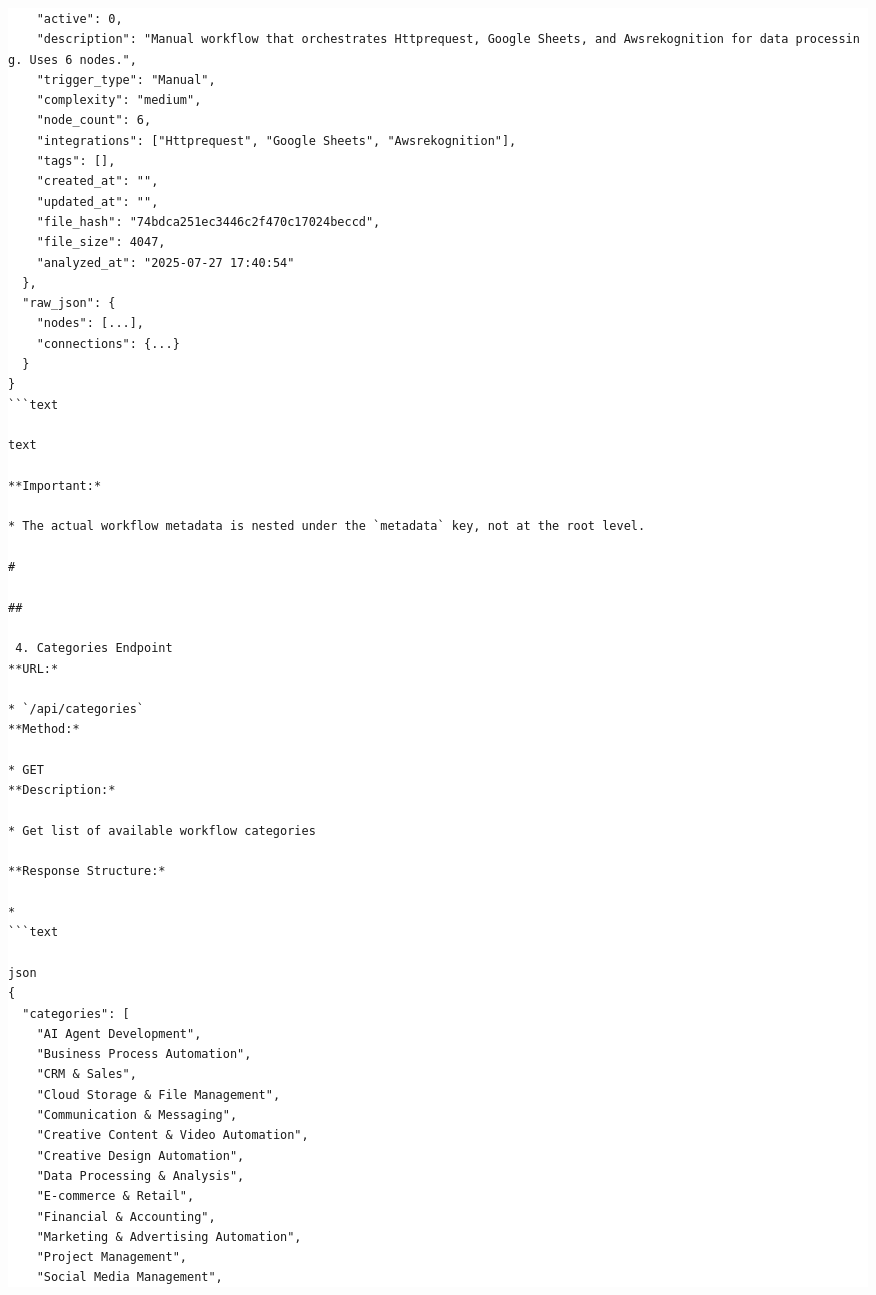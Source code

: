 ```text
    "active": 0,
    "description": "Manual workflow that orchestrates Httprequest, Google Sheets, and Awsrekognition for data processing. Uses 6 nodes.",
    "trigger_type": "Manual",
    "complexity": "medium",
    "node_count": 6,
    "integrations": ["Httprequest", "Google Sheets", "Awsrekognition"],
    "tags": [],
    "created_at": "",
    "updated_at": "",
    "file_hash": "74bdca251ec3446c2f470c17024beccd",
    "file_size": 4047,
    "analyzed_at": "2025-07-27 17:40:54"
  },
  "raw_json": {
    "nodes": [...],
    "connections": {...}
  }
}
```text

text

**Important:*

* The actual workflow metadata is nested under the `metadata` key, not at the root level.

#

##

 4. Categories Endpoint
**URL:*

* `/api/categories`  
**Method:*

* GET  
**Description:*

* Get list of available workflow categories

**Response Structure:*

*
```text

json
{
  "categories": [
    "AI Agent Development",
    "Business Process Automation", 
    "CRM & Sales",
    "Cloud Storage & File Management",
    "Communication & Messaging",
    "Creative Content & Video Automation",
    "Creative Design Automation",
    "Data Processing & Analysis",
    "E-commerce & Retail",
    "Financial & Accounting",
    "Marketing & Advertising Automation",
    "Project Management",
    "Social Media Management",
```